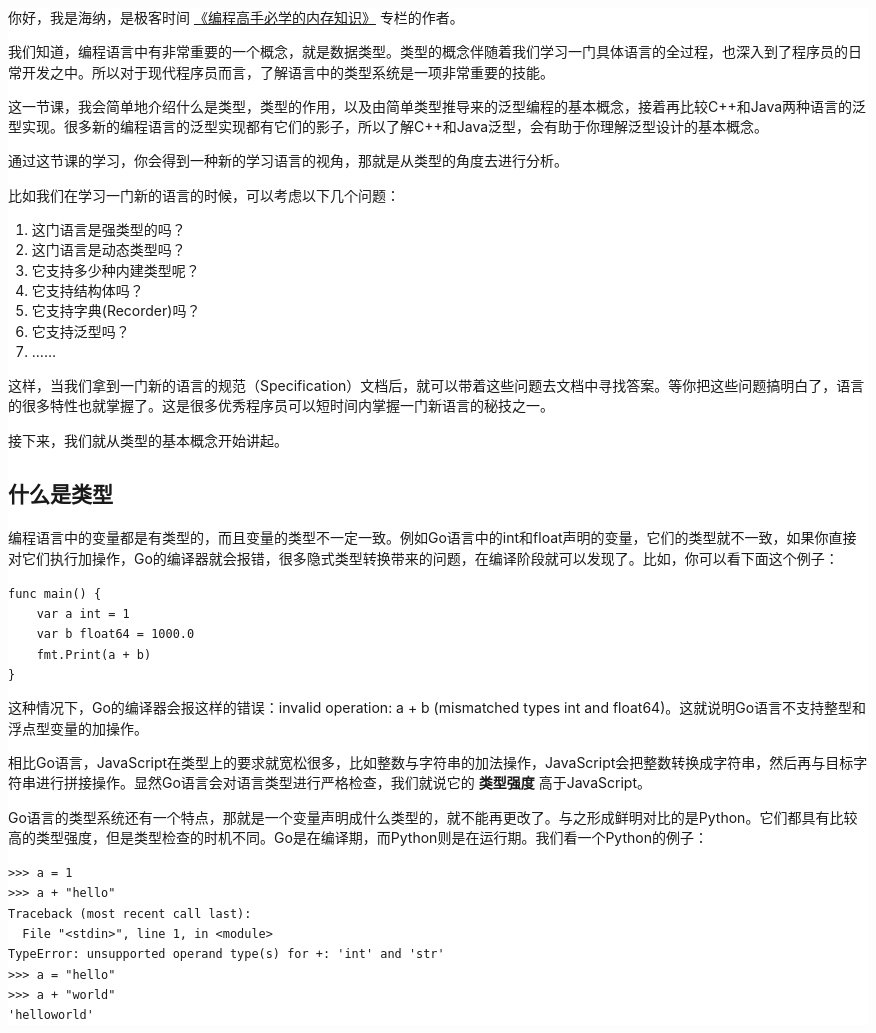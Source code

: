 你好，我是海纳，是极客时间 [《编程高手必学的内存知识》](https://time.geekbang.org/column/intro/100094901?tab=comment) 专栏的作者。

我们知道，编程语言中有非常重要的一个概念，就是数据类型。类型的概念伴随着我们学习一门具体语言的全过程，也深入到了程序员的日常开发之中。所以对于现代程序员而言，了解语言中的类型系统是一项非常重要的技能。

这一节课，我会简单地介绍什么是类型，类型的作用，以及由简单类型推导来的泛型编程的基本概念，接着再比较C++和Java两种语言的泛型实现。很多新的编程语言的泛型实现都有它们的影子，所以了解C++和Java泛型，会有助于你理解泛型设计的基本概念。

通过这节课的学习，你会得到一种新的学习语言的视角，那就是从类型的角度去进行分析。

比如我们在学习一门新的语言的时候，可以考虑以下几个问题：

1. 这门语言是强类型的吗？
2. 这门语言是动态类型吗？
3. 它支持多少种内建类型呢？
4. 它支持结构体吗？
5. 它支持字典(Recorder)吗？
6. 它支持泛型吗？
7. ……

这样，当我们拿到一门新的语言的规范（Specification）文档后，就可以带着这些问题去文档中寻找答案。等你把这些问题搞明白了，语言的很多特性也就掌握了。这是很多优秀程序员可以短时间内掌握一门新语言的秘技之一。

接下来，我们就从类型的基本概念开始讲起。

## 什么是类型

编程语言中的变量都是有类型的，而且变量的类型不一定一致。例如Go语言中的int和float声明的变量，它们的类型就不一致，如果你直接对它们执行加操作，Go的编译器就会报错，很多隐式类型转换带来的问题，在编译阶段就可以发现了。比如，你可以看下面这个例子：

```plain
func main() {
	var a int = 1
	var b float64 = 1000.0
	fmt.Print(a + b)
}

```

这种情况下，Go的编译器会报这样的错误：invalid operation: a + b (mismatched types int and float64)。这就说明Go语言不支持整型和浮点型变量的加操作。

相比Go语言，JavaScript在类型上的要求就宽松很多，比如整数与字符串的加法操作，JavaScript会把整数转换成字符串，然后再与目标字符串进行拼接操作。显然Go语言会对语言类型进行严格检查，我们就说它的 **类型强度** 高于JavaScript。

Go语言的类型系统还有一个特点，那就是一个变量声明成什么类型的，就不能再更改了。与之形成鲜明对比的是Python。它们都具有比较高的类型强度，但是类型检查的时机不同。Go是在编译期，而Python则是在运行期。我们看一个Python的例子：

```plain
>>> a = 1
>>> a + "hello"
Traceback (most recent call last):
  File "<stdin>", line 1, in <module>
TypeError: unsupported operand type(s) for +: 'int' and 'str'
>>> a = "hello"
>>> a + "world"
'helloworld'

```

